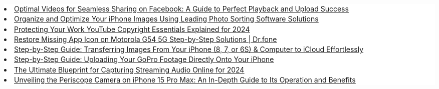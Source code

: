 <li><a href="https://discover-awesome.techidaily.com/optimal-videos-for-seamless-sharing-on-facebook-a-guide-to-perfect-playback-and-upload-success/"><u>Optimal Videos for Seamless Sharing on Facebook: A Guide to Perfect Playback and Upload Success</u></a></li>
<li><a href="https://discover-awesome.techidaily.com/organize-and-optimize-your-iphone-images-using-leading-photo-sorting-software-solutions/"><u>Organize and Optimize Your iPhone Images Using Leading Photo Sorting Software Solutions</u></a></li>
<li><a href="https://facebook-video-share.techidaily.com/protecting-your-work-youtube-copyright-essentials-explained-for-2024/"><u>Protecting Your Work YouTube Copyright Essentials Explained for 2024</u></a></li>
<li><a href="https://fix-guide.techidaily.com/restore-missing-app-icon-on-motorola-g54-5g-step-by-step-solutions-drfone-by-drfone-fix-android-problems-fix-android-problems/"><u>Restore Missing App Icon on Motorola G54 5G Step-by-Step Solutions | Dr.fone</u></a></li>
<li><a href="https://discover-awesome.techidaily.com/step-by-step-guide-transferring-images-from-your-iphone-8-7-or-6s-and-computer-to-icloud-effortlessly/"><u>Step-by-Step Guide: Transferring Images From Your iPhone (8, 7, or 6S) & Computer to iCloud Effortlessly</u></a></li>
<li><a href="https://discover-awesome.techidaily.com/step-by-step-guide-uploading-your-gopro-footage-directly-onto-your-iphone/"><u>Step-by-Step Guide: Uploading Your GoPro Footage Directly Onto Your iPhone</u></a></li>
<li><a href="https://screen-mirroring-recording.techidaily.com/the-ultimate-blueprint-for-capturing-streaming-audio-online-for-2024/"><u>The Ultimate Blueprint for Capturing Streaming Audio Online for 2024</u></a></li>
<li><a href="https://discover-awesome.techidaily.com/unveiling-the-periscope-camera-on-iphone-15-pro-max-an-in-depth-guide-to-its-operation-and-benefits/"><u>Unveiling the Periscope Camera on iPhone 15 Pro Max: An In-Depth Guide to Its Operation and Benefits</u></a></li>
</ul></div>

